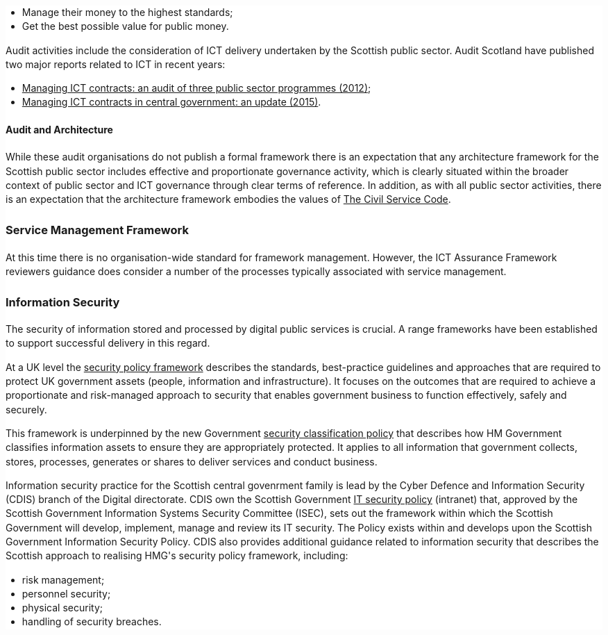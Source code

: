 - Manage their money to the highest standards;
- Get the best possible value for public money.

Audit activities include the consideration of ICT delivery undertaken by the Scottish public sector. Audit Scotland have published two major reports related to ICT in recent years:

- [Managing ICT contracts: an audit of three public sector programmes (2012)](http://www.audit-scotland.gov.uk/report/managing-ict-contracts-an-audit-of-three-public-sector-programmes);
- [Managing ICT contracts in central government: an update (2015)](http://www.audit-scotland.gov.uk/report/managing-ict-contracts-in-central-government-an-update).

#### Audit and Architecture

While these audit organisations do not publish a formal framework there is an expectation that any architecture framework for the Scottish public sector includes effective and proportionate governance activity, which is clearly situated within the broader context of public sector and ICT governance through clear terms of reference. In addition, as with all public sector activities, there is an expectation that the architecture framework embodies the values of [The Civil Service Code](https://www.gov.uk/government/publications/civil-service-code/the-civil-service-code).

### Service Management Framework

At this time there is no organisation-wide standard for framework management. However, the ICT Assurance Framework reviewers guidance does consider a number of the processes typically associated with service management.

### Information Security

The security of information stored and processed by digital public services is crucial. A range frameworks have been established to support successful delivery in this regard.

At a UK level the [security policy framework](https://www.gov.uk/government/publications/security-policy-framework) describes the standards, best-practice guidelines and approaches that are required to protect UK government assets (people, information and infrastructure). It focuses on the outcomes that are required to achieve a proportionate and risk-managed approach to security that enables government business to function effectively, safely and securely.

This framework is underpinned by the new Government [security classification policy](https://www.gov.uk/government/publications/government-security-classifications) that describes how HM Government classifies information assets to ensure they are appropriately protected. It applies to all information that government collects, stores, processes, generates or shares to deliver services and conduct business.

Information security practice for the Scottish central govenrment family is lead by the Cyber Defence and Information Security (CDIS) branch of the Digital directorate. CDIS own the Scottish Government [IT security policy](http://intranet/InExec/SEAndMe/IT/StrategiesPolicies/SecurityPolicy) (intranet) that, approved by the Scottish Government Information Systems Security Committee (ISEC), sets out the framework within which the Scottish Government will develop, implement, manage and review its IT security. The Policy exists within and develops upon the Scottish Government Information Security Policy. CDIS also provides additional guidance related to information security that describes the Scottish approach to realising HMG's security policy framework, including:

- risk management;
- personnel security;
- physical security;
- handling of security breaches.
